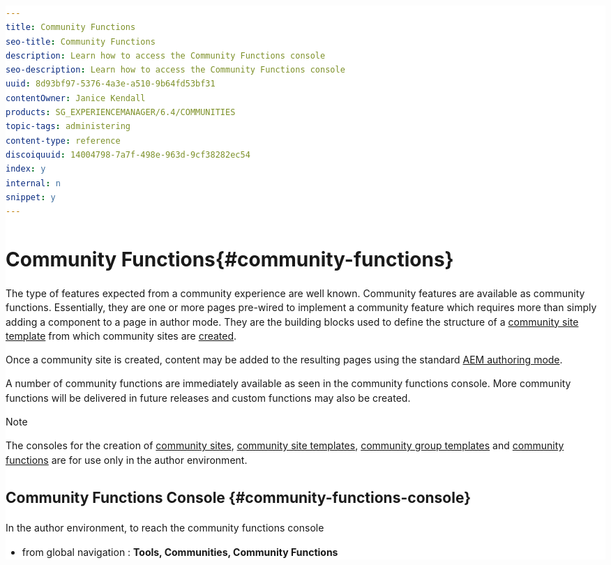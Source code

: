 ```yaml
---
title: Community Functions
seo-title: Community Functions
description: Learn how to access the Community Functions console
seo-description: Learn how to access the Community Functions console
uuid: 8d93bf97-5376-4a3e-a510-9b64fd53bf31
contentOwner: Janice Kendall
products: SG_EXPERIENCEMANAGER/6.4/COMMUNITIES
topic-tags: administering
content-type: reference
discoiquuid: 14004798-7a7f-498e-963d-9cf38282ec54
index: y
internal: n
snippet: y
---
```


# Community Functions{#community-functions}

The type of features expected from a community experience are well known. Community features are available as community functions. Essentially, they are one or more pages pre-wired to implement a community feature which requires more than simply adding a component to a page in author mode. They are the building blocks used to define the structure of a [community site template](../../communities/using/sites.md) from which community sites are [created](../../communities/using/sites-console.md).

Once a community site is created, content may be added to the resulting pages using the standard [AEM authoring mode](../../sites/authoring/using/editing-content.md).

A number of community functions are immediately available as seen in the community functions console. More community functions will be delivered in future releases and custom functions may also be created.

>[!NOTE]
>
>The consoles for the creation of [community sites](../../communities/using/sites-console.md), [community site templates](../../communities/using/sites.md), [community group templates](../../communities/using/tools-groups.md) and [community functions](../../communities/using/functions.md) are for use only in the author environment.

## Community Functions Console {#community-functions-console}

In the author environment, to reach the community functions console

* from global navigation : **Tools, Communities, Community Functions**
